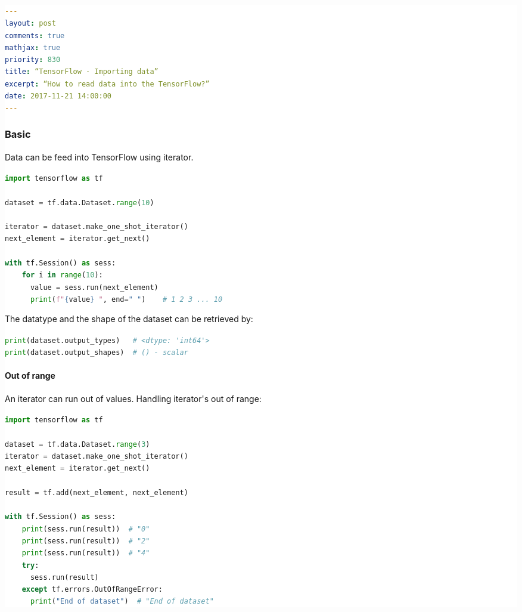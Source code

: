 ```yaml
---
layout: post
comments: true
mathjax: true
priority: 830
title: “TensorFlow - Importing data”
excerpt: “How to read data into the TensorFlow?”
date: 2017-11-21 14:00:00
---
```



### Basic

Data can be feed into TensorFlow using iterator.
```python
import tensorflow as tf

dataset = tf.data.Dataset.range(10)

iterator = dataset.make_one_shot_iterator()
next_element = iterator.get_next()

with tf.Session() as sess:
    for i in range(10):
      value = sess.run(next_element)
      print(f"{value} ", end=" ")    # 1 2 3 ... 10	   
```

The datatype and the shape of the dataset can be retrieved by:
```python
print(dataset.output_types)   # <dtype: 'int64'>
print(dataset.output_shapes)  # () - scalar
```

#### Out of range

An iterator can run out of values. Handling iterator's out of range:
```python
import tensorflow as tf

dataset = tf.data.Dataset.range(3)
iterator = dataset.make_one_shot_iterator()
next_element = iterator.get_next()

result = tf.add(next_element, next_element)

with tf.Session() as sess:
    print(sess.run(result))  # "0"
    print(sess.run(result))  # "2"
    print(sess.run(result))  # "4"
    try:
      sess.run(result)
    except tf.errors.OutOfRangeError:
      print("End of dataset")  # "End of dataset"
```
	  